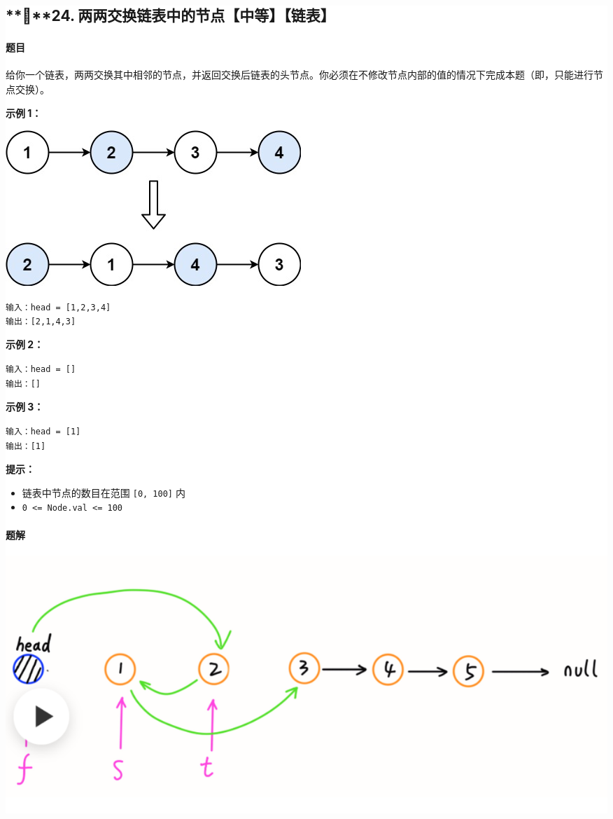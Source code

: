## **🐋**24. 两两交换链表中的节点【中等】【链表】

#### **题目**

给你一个链表，两两交换其中相邻的节点，并返回交换后链表的头节点。你必须在不修改节点内部的值的情况下完成本题（即，只能进行节点交换）。

**示例 1：**

![img](./src/5.jpg)

```
输入：head = [1,2,3,4]
输出：[2,1,4,3]
```

**示例 2：**

```
输入：head = []
输出：[]
```

**示例 3：**

```
输入：head = [1]
输出：[1]
```

**提示：**

- 链表中节点的数目在范围 `[0, 100]` 内
- `0 <= Node.val <= 100`

#### **题解**

![1](./src/1.png)
